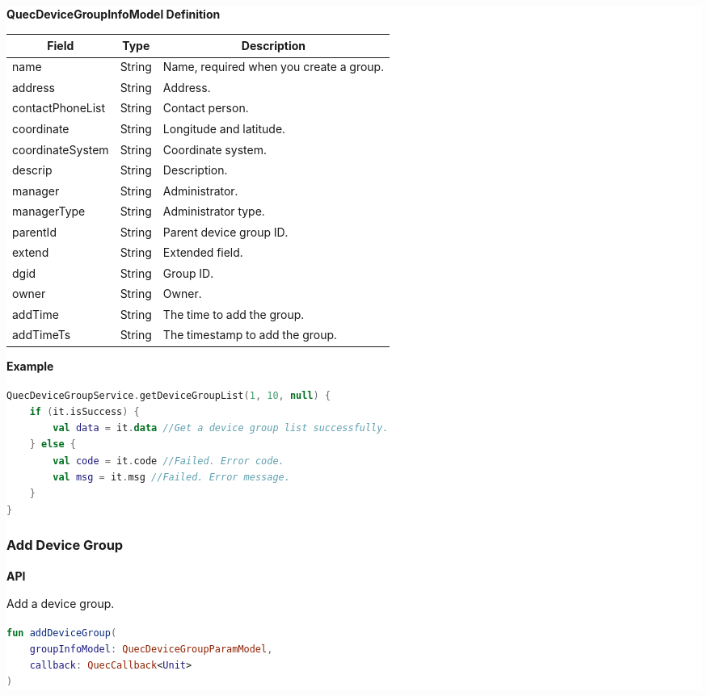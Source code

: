 **QuecDeviceGroupInfoModel Definition**

| Field            | Type   | Description                             |
| ---------------- | ------ | --------------------------------------- |
| name             | String | Name, required when you create a group. |
| address          | String | Address.                                |
| contactPhoneList | String | Contact person.                         |
| coordinate       | String | Longitude and latitude.                 |
| coordinateSystem | String | Coordinate system.                      |
| descrip          | String | Description.                            |
| manager          | String | Administrator.                          |
| managerType      | String | Administrator type.                     |
| parentId         | String | Parent device group ID.                 |
| extend           | String | Extended field.                         |
| dgid             | String | Group ID.                               |
| owner            | String | Owner.                                  |
| addTime          | String | The time to add the group.              |
| addTimeTs        | String | The timestamp to add the group.         |

**Example**

```kotlin
QuecDeviceGroupService.getDeviceGroupList(1, 10, null) {
    if (it.isSuccess) {
        val data = it.data //Get a device group list successfully.
    } else {
        val code = it.code //Failed. Error code.
        val msg = it.msg //Failed. Error message.
    }
}
```

### Add Device Group

**API**

Add a device group.

```kotlin
fun addDeviceGroup(
    groupInfoModel: QuecDeviceGroupParamModel,
    callback: QuecCallback<Unit>
)
```
